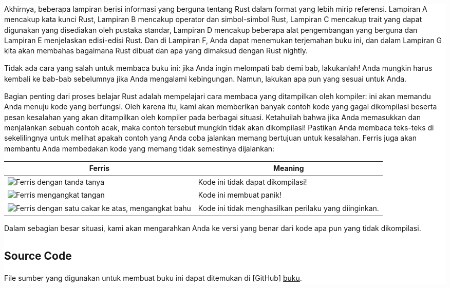 Akhirnya, beberapa lampiran berisi informasi yang berguna tentang Rust dalam
format yang lebih mirip referensi. Lampiran A mencakup kata kunci Rust, Lampiran B
mencakup operator dan simbol-simbol Rust, Lampiran C mencakup trait yang dapat digunakan
yang disediakan oleh pustaka standar, Lampiran D mencakup beberapa alat pengembangan yang berguna
dan Lampiran E menjelaskan edisi-edisi Rust. Dan di Lampiran F, Anda dapat menemukan
terjemahan buku ini, dan dalam Lampiran G kita akan membahas bagaimana Rust dibuat dan
apa yang dimaksud dengan Rust nightly.

Tidak ada cara yang salah untuk membaca buku ini: jika Anda ingin melompati bab demi bab, lakukanlah!
Anda mungkin harus kembali ke bab-bab sebelumnya jika Anda mengalami
kebingungan. Namun, lakukan apa pun yang sesuai untuk Anda.

<span id="ferris"></span>

Bagian penting dari proses belajar Rust adalah mempelajari cara membaca
yang ditampilkan oleh kompiler: ini akan memandu Anda menuju kode yang berfungsi.
Oleh karena itu, kami akan memberikan banyak contoh kode yang gagal dikompilasi beserta pesan kesalahan
yang akan ditampilkan oleh kompiler pada berbagai situasi. Ketahuilah bahwa jika Anda memasukkan
dan menjalankan sebuah contoh acak, maka contoh tersebut mungkin tidak akan dikompilasi! Pastikan Anda membaca teks-teks di sekelilingnya untuk melihat apakah contoh yang Anda coba jalankan memang bertujuan untuk
kesalahan. Ferris juga akan membantu Anda membedakan kode yang memang tidak semestinya dijalankan:

| Ferris                                                                                                           | Meaning                                          |
|------------------------------------------------------------------------------------------------------------------|--------------------------------------------------|
| <img src="img/ferris/does_not_compile.svg" class="ferris-explain" alt="Ferris dengan tanda tanya"/>            | Kode ini tidak dapat dikompilasi!                      |
| <img src="img/ferris/panics.svg" class="ferris-explain" alt="Ferris mengangkat tangan"/>                   | Kode ini membuat panik!                                |
| <img src="img/ferris/not_desired_behavior.svg" class="ferris-explain" alt="Ferris dengan satu cakar ke atas, mengangkat bahu"/> | Kode ini tidak menghasilkan perilaku yang diinginkan. |

Dalam sebagian besar situasi, kami akan mengarahkan Anda ke versi yang benar dari kode apa pun yang
tidak dikompilasi.

## Source Code

File sumber yang digunakan untuk membuat buku ini dapat ditemukan di
[GitHub] [buku].

[buku]: https://github.com/rust-lang/book/tree/main/src


[nsprust]: https://nostarch.com/rust-programming-language-2nd-edition
[nsp]: https://nostarch.com/